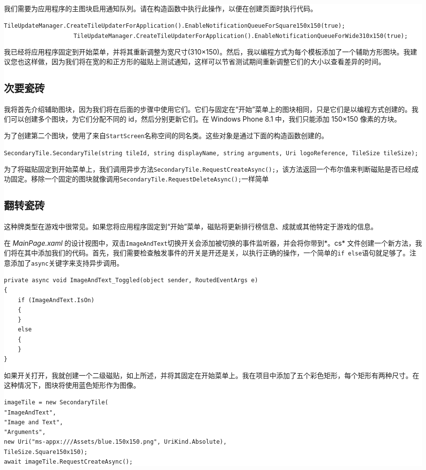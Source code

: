 我们需要为应用程序的主图块启用通知队列。请在构造函数中执行此操作，以便在创建页面时执行代码。

```
TileUpdateManager.CreateTileUpdaterForApplication().EnableNotificationQueueForSquare150x150(true);
                    TileUpdateManager.CreateTileUpdaterForApplication().EnableNotificationQueueForWide310x150(true);
```

我已经将应用程序固定到开始菜单，并将其重新调整为宽尺寸(310×150)。然后，我以编程方式为每个模板添加了一个辅助方形图块。我建议您也这样做，因为我们将在宽的和正方形的磁贴上测试通知，这样可以节省测试期间重新调整它们的大小以查看差异的时间。

## 次要瓷砖

我将首先介绍辅助图块，因为我们将在后面的步骤中使用它们。它们与固定在“开始”菜单上的图块相同，只是它们是以编程方式创建的。我们可以创建多个图块，为它们分配不同的 id，然后分别更新它们。在 Windows Phone 8.1 中，我们只能添加 150×150 像素的方块。

为了创建第二个图块，使用了来自`StartScreen`名称空间的同名类。这些对象是通过下面的构造函数创建的。

```
SecondaryTile.SecondaryTile(string tileId, string displayName, string arguments, Uri logoReference, TileSize tileSize);
```

为了将磁贴固定到开始菜单上，我们调用异步方法`SecondaryTile.RequestCreateAsync();`，该方法返回一个布尔值来判断磁贴是否已经成功固定。移除一个固定的图块就像调用`SecondaryTile.RequestDeleteAsync();`一样简单

## 翻转瓷砖

这种牌类型在游戏中很常见。如果您将应用程序固定到“开始”菜单，磁贴将更新排行榜信息、成就或其他特定于游戏的信息。

在 *MainPage.xaml* 的设计视图中，双击`ImageAndText`切换开关会添加被切换的事件监听器，并会将你带到*。cs* 文件创建一个新方法，我们将在其中添加我们的代码。首先，我们需要检查触发事件的开关是开还是关，以执行正确的操作，一个简单的`if else`语句就足够了。注意添加了`async`关键字来支持异步调用。

```
private async void ImageAndText_Toggled(object sender, RoutedEventArgs e)
{
    if (ImageAndText.IsOn)
    {
    }
    else
    {
    }
}
```

如果开关打开，我就创建一个二级磁贴，如上所述，并将其固定在开始菜单上。我在项目中添加了五个彩色矩形，每个矩形有两种尺寸。在这种情况下，图块将使用蓝色矩形作为图像。

```
imageTile = new SecondaryTile(
"ImageAndText",
"Image and Text",
"Arguments",
new Uri("ms-appx:///Assets/blue.150x150.png", UriKind.Absolute),
TileSize.Square150x150);
await imageTile.RequestCreateAsync();
```
